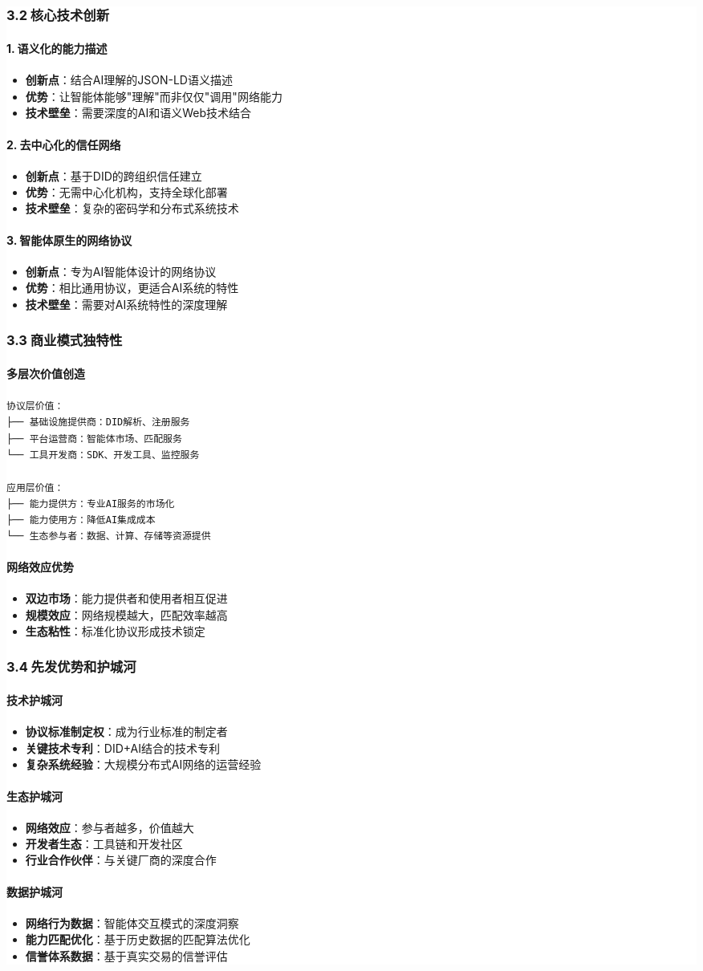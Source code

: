 ### 3.2 核心技术创新

#### 1. 语义化的能力描述
- **创新点**：结合AI理解的JSON-LD语义描述
- **优势**：让智能体能够"理解"而非仅仅"调用"网络能力
- **技术壁垒**：需要深度的AI和语义Web技术结合

#### 2. 去中心化的信任网络
- **创新点**：基于DID的跨组织信任建立
- **优势**：无需中心化机构，支持全球化部署
- **技术壁垒**：复杂的密码学和分布式系统技术

#### 3. 智能体原生的网络协议
- **创新点**：专为AI智能体设计的网络协议
- **优势**：相比通用协议，更适合AI系统的特性
- **技术壁垒**：需要对AI系统特性的深度理解

### 3.3 商业模式独特性

#### 多层次价值创造
```
协议层价值：
├── 基础设施提供商：DID解析、注册服务
├── 平台运营商：智能体市场、匹配服务
└── 工具开发商：SDK、开发工具、监控服务

应用层价值：
├── 能力提供方：专业AI服务的市场化
├── 能力使用方：降低AI集成成本
└── 生态参与者：数据、计算、存储等资源提供
```

#### 网络效应优势
- **双边市场**：能力提供者和使用者相互促进
- **规模效应**：网络规模越大，匹配效率越高
- **生态粘性**：标准化协议形成技术锁定

### 3.4 先发优势和护城河

#### 技术护城河
- **协议标准制定权**：成为行业标准的制定者
- **关键技术专利**：DID+AI结合的技术专利
- **复杂系统经验**：大规模分布式AI网络的运营经验

#### 生态护城河
- **网络效应**：参与者越多，价值越大
- **开发者生态**：工具链和开发社区
- **行业合作伙伴**：与关键厂商的深度合作

#### 数据护城河
- **网络行为数据**：智能体交互模式的深度洞察
- **能力匹配优化**：基于历史数据的匹配算法优化
- **信誉体系数据**：基于真实交易的信誉评估
